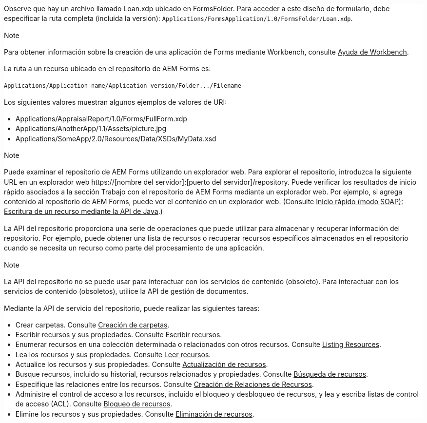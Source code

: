 Observe que hay un archivo llamado Loan.xdp ubicado en FormsFolder. Para acceder a este diseño de formulario, debe especificar la ruta completa (incluida la versión): `Applications/FormsApplication/1.0/FormsFolder/Loan.xdp`.

>[!NOTE]
>
>Para obtener información sobre la creación de una aplicación de Forms mediante Workbench, consulte [Ayuda de Workbench](https://www.adobe.com/go/learn_aemforms_workbench_63).

La ruta a un recurso ubicado en el repositorio de AEM Forms es:

`Applications/Application-name/Application-version/Folder.../Filename`

Los siguientes valores muestran algunos ejemplos de valores de URI:

* Applications/AppraisalReport/1.0/Forms/FullForm.xdp
* Applications/AnotherApp/1.1/Assets/picture.jpg
* Applications/SomeApp/2.0/Resources/Data/XSDs/MyData.xsd

>[!NOTE]
>
>Puede examinar el repositorio de AEM Forms utilizando un explorador web. Para explorar el repositorio, introduzca la siguiente URL en un explorador web https://[nombre del servidor]:[puerto del servidor]/repository. Puede verificar los resultados de inicio rápido asociados a la sección Trabajo con el repositorio de AEM Forms mediante un explorador web. Por ejemplo, si agrega contenido al repositorio de AEM Forms, puede ver el contenido en un explorador web. (Consulte [Inicio rápido (modo SOAP): Escritura de un recurso mediante la API de Java](/help/forms/developing/repository-service-api-quick-starts.md#quick-start-soap-mode-writing-a-resource-using-the-java-api).)

La API del repositorio proporciona una serie de operaciones que puede utilizar para almacenar y recuperar información del repositorio. Por ejemplo, puede obtener una lista de recursos o recuperar recursos específicos almacenados en el repositorio cuando se necesita un recurso como parte del procesamiento de una aplicación.

>[!NOTE]
>
>La API del repositorio no se puede usar para interactuar con los servicios de contenido (obsoleto). Para interactuar con los servicios de contenido (obsoletos), utilice la API de gestión de documentos.

Mediante la API de servicio del repositorio, puede realizar las siguientes tareas:

* Crear carpetas. Consulte [Creación de carpetas](aem-forms-repository.md#creating-folders).
* Escribir recursos y sus propiedades. Consulte [Escribir recursos](aem-forms-repository.md#writing-resources).
* Enumerar recursos en una colección determinada o relacionados con otros recursos. Consulte [Listing Resources](aem-forms-repository.md#listing-resources).
* Lea los recursos y sus propiedades. Consulte [Leer recursos](aem-forms-repository.md#reading-resources).
* Actualice los recursos y sus propiedades. Consulte [Actualización de recursos](aem-forms-repository.md#updating-resources).
* Busque recursos, incluido su historial, recursos relacionados y propiedades. Consulte [Búsqueda de recursos](aem-forms-repository.md#searching-for-resources).
* Especifique las relaciones entre los recursos. Consulte [Creación de Relaciones de Recursos](aem-forms-repository.md#creating-resource-relationships).
* Administre el control de acceso a los recursos, incluido el bloqueo y desbloqueo de recursos, y lea y escriba listas de control de acceso (ACL). Consulte [Bloqueo de recursos](aem-forms-repository.md#locking-resources).
* Elimine los recursos y sus propiedades. Consulte [Eliminación de recursos](aem-forms-repository.md#deleting-resources).

